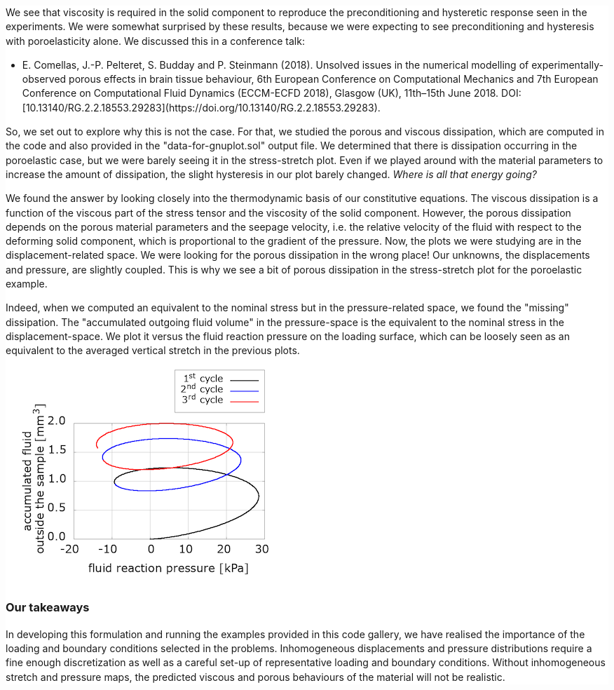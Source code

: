 We see that viscosity is required in the solid component to reproduce the preconditioning and hysteretic response seen in the experiments. We were somewhat surprised by these results, because we were expecting to see preconditioning and hysteresis with poroelasticity alone. We discussed this in a conference talk:
<ul>
  <li>E. Comellas, J.-P. Pelteret, S. Budday and P. Steinmann (2018). Unsolved issues in the numerical modelling of experimentally-observed porous effects in brain tissue behaviour, 6th European Conference on Computational Mechanics and 7th European Conference on Computational Fluid Dynamics (ECCM-ECFD 2018), Glasgow (UK), 11th–15th June 2018. DOI: [10.13140/RG.2.2.18553.29283](https://doi.org/10.13140/RG.2.2.18553.29283). </li>
</ul>

So, we set out to explore why this is not the case. For that, we studied the porous and viscous dissipation, which are computed in the code and also provided in the "data-for-gnuplot.sol" output file. We determined that there is dissipation occurring in the poroelastic case, but we were barely seeing it in the stress-stretch plot. Even if we played around with the material parameters to increase the amount of dissipation, the slight hysteresis in our plot barely changed. *Where is all that energy going?* 

We found the answer by looking closely into the thermodynamic basis of our constitutive equations. The viscous dissipation is a function of the viscous part of the stress tensor and the viscosity of the solid component. However, the porous dissipation depends on the porous material parameters and the seepage velocity, i.e. the relative velocity of the fluid with respect to the deforming solid component, which is proportional to the gradient of the pressure. Now, the plots we were studying are in the displacement-related space. We were looking for the porous dissipation in the wrong place! Our unknowns, the displacements and pressure, are slightly coupled. This is why we see a bit of porous dissipation in the stress-stretch plot for the poroelastic example. 

Indeed, when we computed an equivalent to the nominal stress but in the pressure-related space, we found the "missing" dissipation. The "accumulated outgoing fluid volume" in the pressure-space is the equivalent to the nominal stress in the displacement-space. We plot it versus the fluid reaction pressure on the loading surface, which can be loosely seen as an equivalent to the averaged vertical stretch in the previous plots.

![Cyclic loading poroelastic hysteresis](./doc/images-results/brain_cube_fluid-reac_p-poro-COMP.png)


### Our takeaways
In developing this formulation and running the examples provided in this code gallery, we have realised the importance of the loading and boundary conditions selected in the problems. Inhomogeneous displacements and pressure distributions require a fine enough discretization as well as a careful set-up of representative loading and boundary conditions. Without inhomogeneous stretch and pressure maps, the predicted viscous and porous behaviours of the material will not be realistic. 
